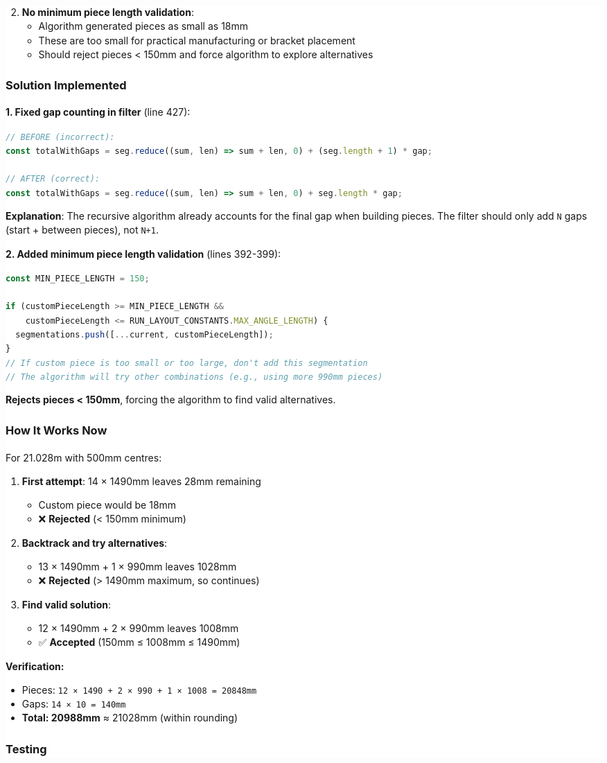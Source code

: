 2. **No minimum piece length validation**:
   - Algorithm generated pieces as small as 18mm
   - These are too small for practical manufacturing or bracket placement
   - Should reject pieces < 150mm and force algorithm to explore alternatives

### Solution Implemented

**1. Fixed gap counting in filter** (line 427):

```typescript
// BEFORE (incorrect):
const totalWithGaps = seg.reduce((sum, len) => sum + len, 0) + (seg.length + 1) * gap;

// AFTER (correct):
const totalWithGaps = seg.reduce((sum, len) => sum + len, 0) + seg.length * gap;
```

**Explanation**: The recursive algorithm already accounts for the final gap when building pieces. The filter should only add `N` gaps (start + between pieces), not `N+1`.

**2. Added minimum piece length validation** (lines 392-399):

```typescript
const MIN_PIECE_LENGTH = 150;

if (customPieceLength >= MIN_PIECE_LENGTH &&
    customPieceLength <= RUN_LAYOUT_CONSTANTS.MAX_ANGLE_LENGTH) {
  segmentations.push([...current, customPieceLength]);
}
// If custom piece is too small or too large, don't add this segmentation
// The algorithm will try other combinations (e.g., using more 990mm pieces)
```

**Rejects pieces < 150mm**, forcing the algorithm to find valid alternatives.

### How It Works Now

For 21.028m with 500mm centres:

1. **First attempt**: 14 × 1490mm leaves 28mm remaining
   - Custom piece would be 18mm
   - ❌ **Rejected** (< 150mm minimum)

2. **Backtrack and try alternatives**:
   - 13 × 1490mm + 1 × 990mm leaves 1028mm
   - ❌ **Rejected** (> 1490mm maximum, so continues)

3. **Find valid solution**:
   - 12 × 1490mm + 2 × 990mm leaves 1008mm
   - ✅ **Accepted** (150mm ≤ 1008mm ≤ 1490mm)

**Verification:**
- Pieces: `12 × 1490 + 2 × 990 + 1 × 1008 = 20848mm`
- Gaps: `14 × 10 = 140mm`
- **Total: 20988mm** ≈ 21028mm (within rounding)

### Testing
